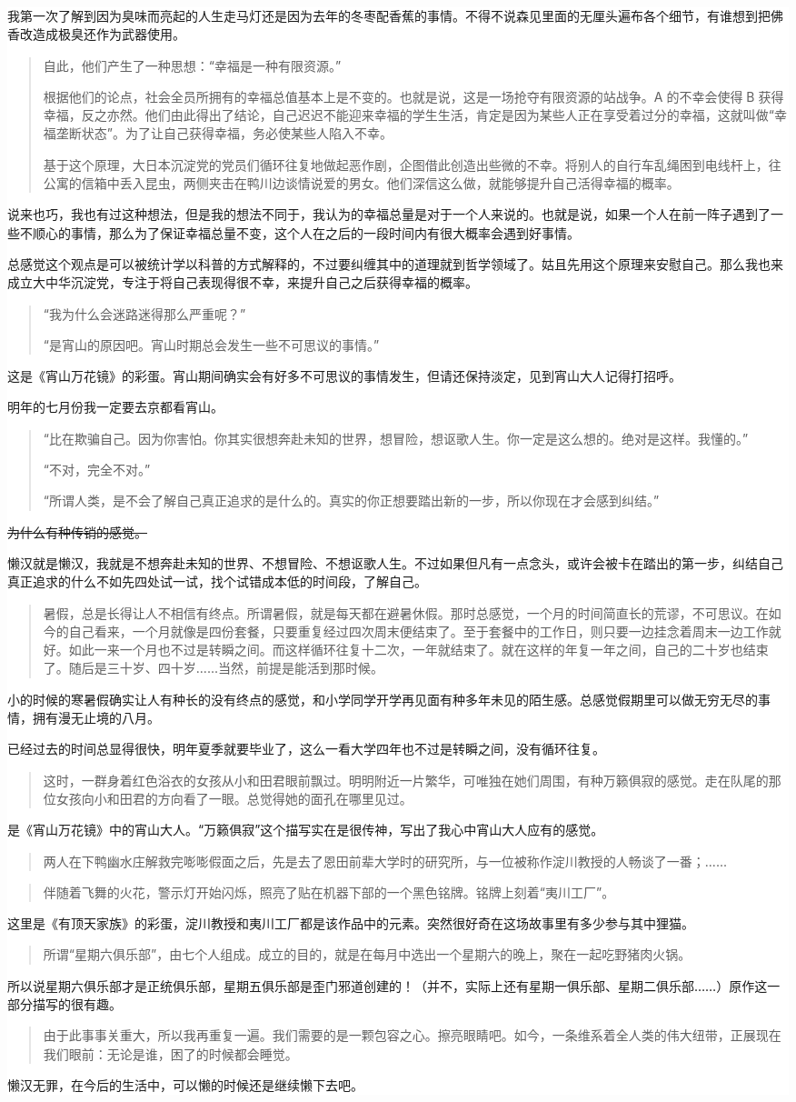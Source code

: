 我第一次了解到因为臭味而亮起的人生走马灯还是因为去年的冬枣配香蕉的事情。不得不说森见里面的无厘头遍布各个细节，有谁想到把佛香改造成极臭还作为武器使用。



> 自此，他们产生了一种思想：“幸福是一种有限资源。”
>
> 根据他们的论点，社会全员所拥有的幸福总值基本上是不变的。也就是说，这是一场抢夺有限资源的站战争。A 的不幸会使得 B 获得幸福，反之亦然。他们由此得出了结论，自己迟迟不能迎来幸福的学生生活，肯定是因为某些人正在享受着过分的幸福，这就叫做“幸福垄断状态”。为了让自己获得幸福，务必使某些人陷入不幸。
>
> 基于这个原理，大日本沉淀党的党员们循环往复地做起恶作剧，企图借此创造出些微的不幸。将别人的自行车乱绳困到电线杆上，往公寓的信箱中丢入昆虫，两侧夹击在鸭川边谈情说爱的男女。他们深信这么做，就能够提升自己活得幸福的概率。

说来也巧，我也有过这种想法，但是我的想法不同于，我认为的幸福总量是对于一个人来说的。也就是说，如果一个人在前一阵子遇到了一些不顺心的事情，那么为了保证幸福总量不变，这个人在之后的一段时间内有很大概率会遇到好事情。

总感觉这个观点是可以被统计学以科普的方式解释的，不过要纠缠其中的道理就到哲学领域了。姑且先用这个原理来安慰自己。那么我也来成立大中华沉淀党，专注于将自己表现得很不幸，来提升自己之后获得幸福的概率。



> “我为什么会迷路迷得那么严重呢？”
>
> “是宵山的原因吧。宵山时期总会发生一些不可思议的事情。”

这是《宵山万花镜》的彩蛋。宵山期间确实会有好多不可思议的事情发生，但请还保持淡定，见到宵山大人记得打招呼。

明年的七月份我一定要去京都看宵山。



> “比在欺骗自己。因为你害怕。你其实很想奔赴未知的世界，想冒险，想讴歌人生。你一定是这么想的。绝对是这样。我懂的。”
>
> “不对，完全不对。”
>
> “所谓人类，是不会了解自己真正追求的是什么的。真实的你正想要踏出新的一步，所以你现在才会感到纠结。”

~~为什么有种传销的感觉。~~

懒汉就是懒汉，我就是不想奔赴未知的世界、不想冒险、不想讴歌人生。不过如果但凡有一点念头，或许会被卡在踏出的第一步，纠结自己真正追求的什么不如先四处试一试，找个试错成本低的时间段，了解自己。



> 暑假，总是长得让人不相信有终点。所谓暑假，就是每天都在避暑休假。那时总感觉，一个月的时间简直长的荒谬，不可思议。在如今的自己看来，一个月就像是四份套餐，只要重复经过四次周末便结束了。至于套餐中的工作日，则只要一边挂念着周末一边工作就好。如此一来一个月也不过是转瞬之间。而这样循环往复十二次，一年就结束了。就在这样的年复一年之间，自己的二十岁也结束了。随后是三十岁、四十岁......当然，前提是能活到那时候。

小的时候的寒暑假确实让人有种长的没有终点的感觉，和小学同学开学再见面有种多年未见的陌生感。总感觉假期里可以做无穷无尽的事情，拥有漫无止境的八月。

已经过去的时间总显得很快，明年夏季就要毕业了，这么一看大学四年也不过是转瞬之间，没有循环往复。



> 这时，一群身着红色浴衣的女孩从小和田君眼前飘过。明明附近一片繁华，可唯独在她们周围，有种万籁俱寂的感觉。走在队尾的那位女孩向小和田君的方向看了一眼。总觉得她的面孔在哪里见过。

是《宵山万花镜》中的宵山大人。“万籁俱寂”这个描写实在是很传神，写出了我心中宵山大人应有的感觉。



> 两人在下鸭幽水庄解救完嘭嘭假面之后，先是去了恩田前辈大学时的研究所，与一位被称作淀川教授的人畅谈了一番；......

> 伴随着飞舞的火花，警示灯开始闪烁，照亮了贴在机器下部的一个黑色铭牌。铭牌上刻着“夷川工厂”。

这里是《有顶天家族》的彩蛋，淀川教授和夷川工厂都是该作品中的元素。突然很好奇在这场故事里有多少参与其中狸猫。



> 所谓“星期六俱乐部”，由七个人组成。成立的目的，就是在每月中选出一个星期六的晚上，聚在一起吃野猪肉火锅。

所以说星期六俱乐部才是正统俱乐部，星期五俱乐部是歪门邪道创建的！（并不，实际上还有星期一俱乐部、星期二俱乐部……）原作这一部分描写的很有趣。



> 由于此事事关重大，所以我再重复一遍。我们需要的是一颗包容之心。擦亮眼睛吧。如今，一条维系着全人类的伟大纽带，正展现在我们眼前：无论是谁，困了的时候都会睡觉。

懒汉无罪，在今后的生活中，可以懒的时候还是继续懒下去吧。

